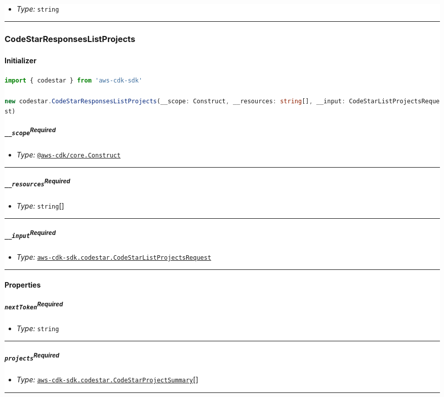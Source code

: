 - *Type:* `string`

---


### CodeStarResponsesListProjects <a name="aws-cdk-sdk.codestar.CodeStarResponsesListProjects"></a>

#### Initializer <a name="aws-cdk-sdk.codestar.CodeStarResponsesListProjects.Initializer"></a>

```typescript
import { codestar } from 'aws-cdk-sdk'

new codestar.CodeStarResponsesListProjects(__scope: Construct, __resources: string[], __input: CodeStarListProjectsRequest)
```

##### `__scope`<sup>Required</sup> <a name="aws-cdk-sdk.codestar.CodeStarResponsesListProjects.parameter.__scope"></a>

- *Type:* [`@aws-cdk/core.Construct`](#@aws-cdk/core.Construct)

---

##### `__resources`<sup>Required</sup> <a name="aws-cdk-sdk.codestar.CodeStarResponsesListProjects.parameter.__resources"></a>

- *Type:* `string`[]

---

##### `__input`<sup>Required</sup> <a name="aws-cdk-sdk.codestar.CodeStarResponsesListProjects.parameter.__input"></a>

- *Type:* [`aws-cdk-sdk.codestar.CodeStarListProjectsRequest`](#aws-cdk-sdk.codestar.CodeStarListProjectsRequest)

---



#### Properties <a name="Properties"></a>

##### `nextToken`<sup>Required</sup> <a name="aws-cdk-sdk.codestar.CodeStarResponsesListProjects.property.nextToken"></a>

- *Type:* `string`

---

##### `projects`<sup>Required</sup> <a name="aws-cdk-sdk.codestar.CodeStarResponsesListProjects.property.projects"></a>

- *Type:* [`aws-cdk-sdk.codestar.CodeStarProjectSummary`](#aws-cdk-sdk.codestar.CodeStarProjectSummary)[]

---